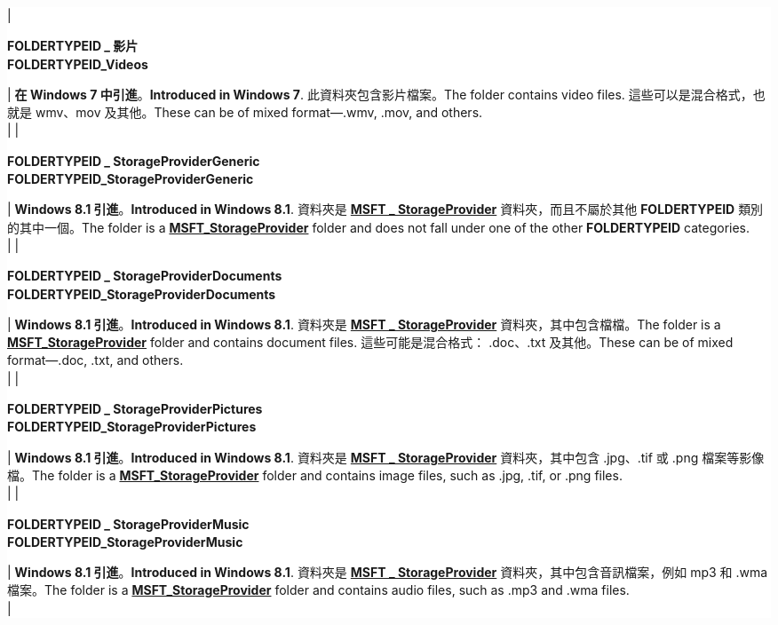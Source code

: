 | <span id="FOLDERTYPEID_Videos"></span><span id="foldertypeid_videos"></span><span id="FOLDERTYPEID_VIDEOS"></span><dl> <span data-ttu-id="5a1ff-196"><dt>**FOLDERTYPEID \_ 影片**</dt></span><span class="sxs-lookup"><span data-stu-id="5a1ff-196"><dt>**FOLDERTYPEID\_Videos**</dt></span></span> </dl>                                                                         | <span data-ttu-id="5a1ff-197">**在 Windows 7 中引進**。</span><span class="sxs-lookup"><span data-stu-id="5a1ff-197">**Introduced in Windows 7**.</span></span> <span data-ttu-id="5a1ff-198">此資料夾包含影片檔案。</span><span class="sxs-lookup"><span data-stu-id="5a1ff-198">The folder contains video files.</span></span> <span data-ttu-id="5a1ff-199">這些可以是混合格式，也就是 wmv、mov 及其他。</span><span class="sxs-lookup"><span data-stu-id="5a1ff-199">These can be of mixed format—.wmv, .mov, and others.</span></span><br/>                                                                                 |
| <span id="FOLDERTYPEID_StorageProviderGeneric"></span><span id="foldertypeid_storageprovidergeneric"></span><span id="FOLDERTYPEID_STORAGEPROVIDERGENERIC"></span><dl> <span data-ttu-id="5a1ff-200"><dt>**FOLDERTYPEID \_ StorageProviderGeneric**</dt></span><span class="sxs-lookup"><span data-stu-id="5a1ff-200"><dt>**FOLDERTYPEID\_StorageProviderGeneric**</dt></span></span> </dl>         | <span data-ttu-id="5a1ff-201">**Windows 8.1 引進**。</span><span class="sxs-lookup"><span data-stu-id="5a1ff-201">**Introduced in Windows 8.1**.</span></span> <span data-ttu-id="5a1ff-202">資料夾是 [**MSFT \_ StorageProvider**](/previous-versions/windows/desktop/stormgmt/msft-storageprovider) 資料夾，而且不屬於其他 **FOLDERTYPEID** 類別的其中一個。</span><span class="sxs-lookup"><span data-stu-id="5a1ff-202">The folder is a [**MSFT\_StorageProvider**](/previous-versions/windows/desktop/stormgmt/msft-storageprovider) folder and does not fall under one of the other **FOLDERTYPEID** categories.</span></span><br/>             |
| <span id="FOLDERTYPEID_StorageProviderDocuments"></span><span id="foldertypeid_storageproviderdocuments"></span><span id="FOLDERTYPEID_STORAGEPROVIDERDOCUMENTS"></span><dl> <span data-ttu-id="5a1ff-203"><dt>**FOLDERTYPEID \_ StorageProviderDocuments**</dt></span><span class="sxs-lookup"><span data-stu-id="5a1ff-203"><dt>**FOLDERTYPEID\_StorageProviderDocuments**</dt></span></span> </dl> | <span data-ttu-id="5a1ff-204">**Windows 8.1 引進**。</span><span class="sxs-lookup"><span data-stu-id="5a1ff-204">**Introduced in Windows 8.1**.</span></span> <span data-ttu-id="5a1ff-205">資料夾是 [**MSFT \_ StorageProvider**](/previous-versions/windows/desktop/stormgmt/msft-storageprovider) 資料夾，其中包含檔檔。</span><span class="sxs-lookup"><span data-stu-id="5a1ff-205">The folder is a [**MSFT\_StorageProvider**](/previous-versions/windows/desktop/stormgmt/msft-storageprovider) folder and contains document files.</span></span> <span data-ttu-id="5a1ff-206">這些可能是混合格式： .doc、.txt 及其他。</span><span class="sxs-lookup"><span data-stu-id="5a1ff-206">These can be of mixed format—.doc, .txt, and others.</span></span><br/> |
| <span id="FOLDERTYPEID_StorageProviderPictures"></span><span id="foldertypeid_storageproviderpictures"></span><span id="FOLDERTYPEID_STORAGEPROVIDERPICTURES"></span><dl> <span data-ttu-id="5a1ff-207"><dt>**FOLDERTYPEID \_ StorageProviderPictures**</dt></span><span class="sxs-lookup"><span data-stu-id="5a1ff-207"><dt>**FOLDERTYPEID\_StorageProviderPictures**</dt></span></span> </dl>     | <span data-ttu-id="5a1ff-208">**Windows 8.1 引進**。</span><span class="sxs-lookup"><span data-stu-id="5a1ff-208">**Introduced in Windows 8.1**.</span></span> <span data-ttu-id="5a1ff-209">資料夾是 [**MSFT \_ StorageProvider**](/previous-versions/windows/desktop/stormgmt/msft-storageprovider) 資料夾，其中包含 .jpg、.tif 或 .png 檔案等影像檔。</span><span class="sxs-lookup"><span data-stu-id="5a1ff-209">The folder is a [**MSFT\_StorageProvider**](/previous-versions/windows/desktop/stormgmt/msft-storageprovider) folder and contains image files, such as .jpg, .tif, or .png files.</span></span><br/>                      |
| <span id="FOLDERTYPEID_StorageProviderMusic"></span><span id="foldertypeid_storageprovidermusic"></span><span id="FOLDERTYPEID_STORAGEPROVIDERMUSIC"></span><dl> <span data-ttu-id="5a1ff-210"><dt>**FOLDERTYPEID \_ StorageProviderMusic**</dt></span><span class="sxs-lookup"><span data-stu-id="5a1ff-210"><dt>**FOLDERTYPEID\_StorageProviderMusic**</dt></span></span> </dl>                 | <span data-ttu-id="5a1ff-211">**Windows 8.1 引進**。</span><span class="sxs-lookup"><span data-stu-id="5a1ff-211">**Introduced in Windows 8.1**.</span></span> <span data-ttu-id="5a1ff-212">資料夾是 [**MSFT \_ StorageProvider**](/previous-versions/windows/desktop/stormgmt/msft-storageprovider) 資料夾，其中包含音訊檔案，例如 mp3 和 .wma 檔案。</span><span class="sxs-lookup"><span data-stu-id="5a1ff-212">The folder is a [**MSFT\_StorageProvider**](/previous-versions/windows/desktop/stormgmt/msft-storageprovider) folder and contains audio files, such as .mp3 and .wma files.</span></span><br/>                            |